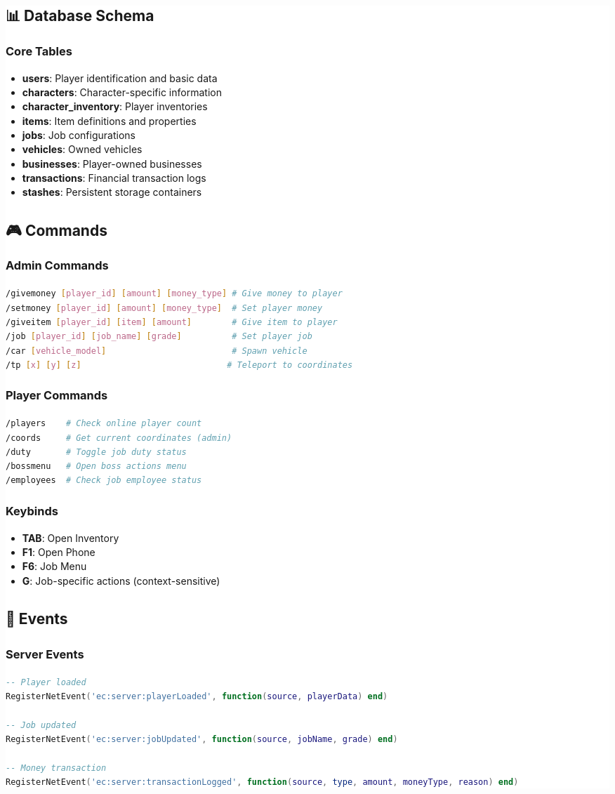 ## 📊 Database Schema

### Core Tables
- **users**: Player identification and basic data
- **characters**: Character-specific information
- **character_inventory**: Player inventories
- **items**: Item definitions and properties
- **jobs**: Job configurations
- **vehicles**: Owned vehicles
- **businesses**: Player-owned businesses
- **transactions**: Financial transaction logs
- **stashes**: Persistent storage containers

## 🎮 Commands

### Admin Commands
```bash
/givemoney [player_id] [amount] [money_type] # Give money to player
/setmoney [player_id] [amount] [money_type]  # Set player money
/giveitem [player_id] [item] [amount]        # Give item to player
/job [player_id] [job_name] [grade]          # Set player job
/car [vehicle_model]                         # Spawn vehicle
/tp [x] [y] [z]                             # Teleport to coordinates
```

### Player Commands
```bash
/players    # Check online player count
/coords     # Get current coordinates (admin)
/duty       # Toggle job duty status
/bossmenu   # Open boss actions menu
/employees  # Check job employee status
```

### Keybinds
- **TAB**: Open Inventory
- **F1**: Open Phone
- **F6**: Job Menu
- **G**: Job-specific actions (context-sensitive)

## 🔌 Events

### Server Events
```lua
-- Player loaded
RegisterNetEvent('ec:server:playerLoaded', function(source, playerData) end)

-- Job updated
RegisterNetEvent('ec:server:jobUpdated', function(source, jobName, grade) end)

-- Money transaction
RegisterNetEvent('ec:server:transactionLogged', function(source, type, amount, moneyType, reason) end)
```
